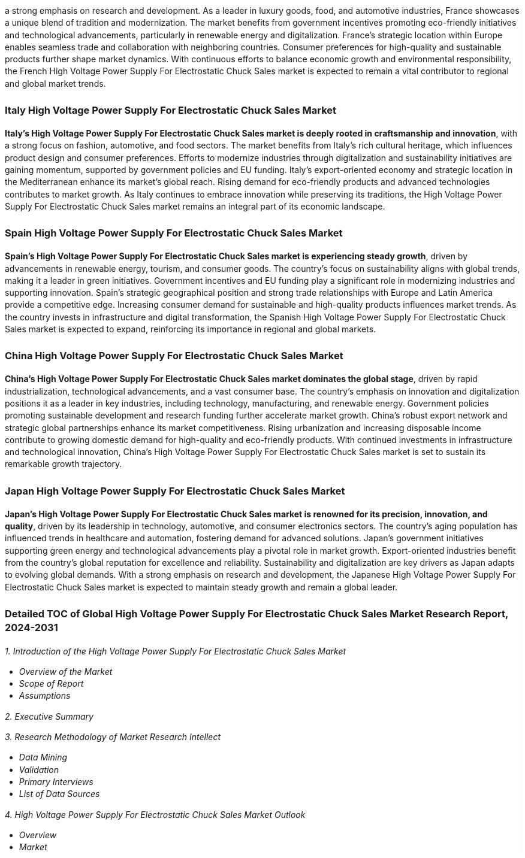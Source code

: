 a strong emphasis on research and development. As a leader in luxury goods, food, and automotive industries, France showcases a unique blend of tradition and modernization. The market benefits from government incentives promoting eco-friendly initiatives and technological advancements, particularly in renewable energy and digitalization. France&rsquo;s strategic location within Europe enables seamless trade and collaboration with neighboring countries. Consumer preferences for high-quality and sustainable products further shape market dynamics. With continuous efforts to balance economic growth and environmental responsibility, the French High Voltage Power Supply For Electrostatic Chuck Sales market is expected to remain a vital contributor to regional and global market trends.</p><h3><strong>Italy High Voltage Power Supply For Electrostatic Chuck Sales Market</strong></h3><p><strong>Italy&rsquo;s High Voltage Power Supply For Electrostatic Chuck Sales market is deeply rooted in craftsmanship and innovation</strong>, with a strong focus on fashion, automotive, and food sectors. The market benefits from Italy&rsquo;s rich cultural heritage, which influences product design and consumer preferences. Efforts to modernize industries through digitalization and sustainability initiatives are gaining momentum, supported by government policies and EU funding. Italy&rsquo;s export-oriented economy and strategic location in the Mediterranean enhance its market&rsquo;s global reach. Rising demand for eco-friendly products and advanced technologies contributes to market growth. As Italy continues to embrace innovation while preserving its traditions, the High Voltage Power Supply For Electrostatic Chuck Sales market remains an integral part of its economic landscape.</p><h3><strong>Spain High Voltage Power Supply For Electrostatic Chuck Sales Market</strong></h3><p><strong>Spain&rsquo;s High Voltage Power Supply For Electrostatic Chuck Sales market is experiencing steady growth</strong>, driven by advancements in renewable energy, tourism, and consumer goods. The country&rsquo;s focus on sustainability aligns with global trends, making it a leader in green initiatives. Government incentives and EU funding play a significant role in modernizing industries and supporting innovation. Spain&rsquo;s strategic geographical position and strong trade relationships with Europe and Latin America provide a competitive edge. Increasing consumer demand for sustainable and high-quality products influences market trends. As the country invests in infrastructure and digital transformation, the Spanish High Voltage Power Supply For Electrostatic Chuck Sales market is expected to expand, reinforcing its importance in regional and global markets.</p><h3><strong>China High Voltage Power Supply For Electrostatic Chuck Sales Market</strong></h3><p><strong>China&rsquo;s High Voltage Power Supply For Electrostatic Chuck Sales market dominates the global stage</strong>, driven by rapid industrialization, technological advancements, and a vast consumer base. The country&rsquo;s emphasis on innovation and digitalization positions it as a leader in key industries, including technology, manufacturing, and renewable energy. Government policies promoting sustainable development and research funding further accelerate market growth. China&rsquo;s robust export network and strategic global partnerships enhance its market competitiveness. Rising urbanization and increasing disposable income contribute to growing domestic demand for high-quality and eco-friendly products. With continued investments in infrastructure and technological innovation, China&rsquo;s High Voltage Power Supply For Electrostatic Chuck Sales market is set to sustain its remarkable growth trajectory.</p><h3><strong>Japan High Voltage Power Supply For Electrostatic Chuck Sales Market</strong></h3><p><strong>Japan&rsquo;s High Voltage Power Supply For Electrostatic Chuck Sales market is renowned for its precision, innovation, and quality</strong>, driven by its leadership in technology, automotive, and consumer electronics sectors. The country&rsquo;s aging population has influenced trends in healthcare and automation, fostering demand for advanced solutions. Japan&rsquo;s government initiatives supporting green energy and technological advancements play a pivotal role in market growth. Export-oriented industries benefit from the country&rsquo;s global reputation for excellence and reliability. Sustainability and digitalization are key drivers as Japan adapts to evolving global demands. With a strong emphasis on research and development, the Japanese High Voltage Power Supply For Electrostatic Chuck Sales market is expected to maintain steady growth and remain a global leader.</p><h3><span class="">Detailed TOC of Global High Voltage Power Supply For Electrostatic Chuck Sales Market Research Report, 2024-2031</span></h3><p><em><span class="font-[700]">1. Introduction of the High Voltage Power Supply For Electrostatic Chuck Sales Market</span></em></p><ul><li><em><span class="">Overview of the Market</span></em></li><li><em><span class="">Scope of Report</span></em></li><li><em><span class="">Assumptions</span></em></li></ul><p><em><span class="font-[700]">2. Executive Summary</span></em></p><p><em><span class="font-[700]">3. Research Methodology of Market Research Intellect</span></em></p><ul><li><em><span class="">Data Mining</span></em></li><li><em><span class="">Validation</span></em></li><li><em><span class="">Primary Interviews</span></em></li><li><em><span class="">List of Data Sources</span></em></li></ul><p><em><span class="font-[700]">4. High Voltage Power Supply For Electrostatic Chuck Sales Market Outlook</span></em></p><ul><li><em><span class="">Overview</span></em></li><li><em><span class="">Market